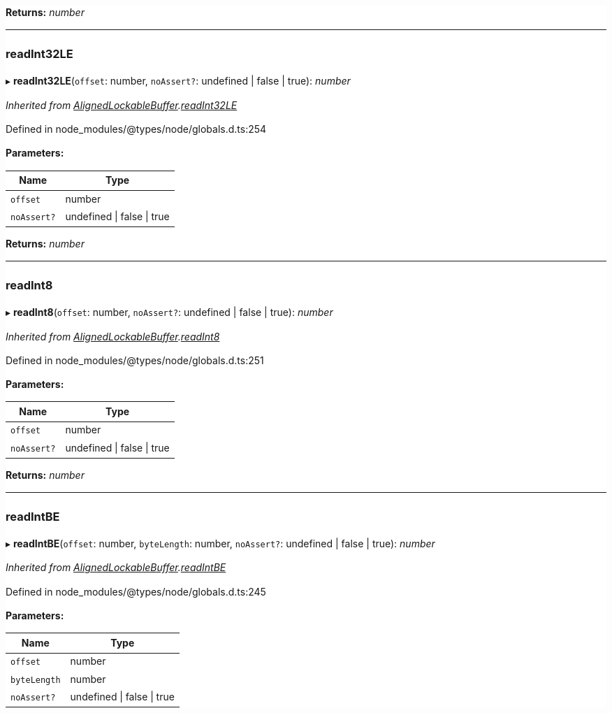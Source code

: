 **Returns:** *number*

___

###  readInt32LE

▸ **readInt32LE**(`offset`: number, `noAssert?`: undefined | false | true): *number*

*Inherited from [AlignedLockableBuffer](alignedlockablebuffer.md).[readInt32LE](alignedlockablebuffer.md#readint32le)*

Defined in node_modules/@types/node/globals.d.ts:254

**Parameters:**

Name | Type |
------ | ------ |
`offset` | number |
`noAssert?` | undefined &#124; false &#124; true |

**Returns:** *number*

___

###  readInt8

▸ **readInt8**(`offset`: number, `noAssert?`: undefined | false | true): *number*

*Inherited from [AlignedLockableBuffer](alignedlockablebuffer.md).[readInt8](alignedlockablebuffer.md#readint8)*

Defined in node_modules/@types/node/globals.d.ts:251

**Parameters:**

Name | Type |
------ | ------ |
`offset` | number |
`noAssert?` | undefined &#124; false &#124; true |

**Returns:** *number*

___

###  readIntBE

▸ **readIntBE**(`offset`: number, `byteLength`: number, `noAssert?`: undefined | false | true): *number*

*Inherited from [AlignedLockableBuffer](alignedlockablebuffer.md).[readIntBE](alignedlockablebuffer.md#readintbe)*

Defined in node_modules/@types/node/globals.d.ts:245

**Parameters:**

Name | Type |
------ | ------ |
`offset` | number |
`byteLength` | number |
`noAssert?` | undefined &#124; false &#124; true |
